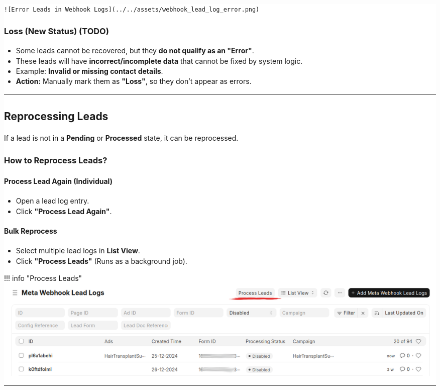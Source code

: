     ![Error Leads in Webhook Logs](../../assets/webhook_lead_log_error.png)

### **Loss (New Status)** (TODO)
- Some leads cannot be recovered, but they **do not qualify as an "Error"**.
- These leads will have **incorrect/incomplete data** that cannot be fixed by system logic.
- Example: **Invalid or missing contact details**.
- **Action:** Manually mark them as **"Loss"**, so they don’t appear as errors.

---

## **Reprocessing Leads**
If a lead is not in a **Pending** or **Processed** state, it can be reprocessed.

### **How to Reprocess Leads?**
#### **Process Lead Again (Individual)**
- Open a lead log entry.
- Click **"Process Lead Again"**.

#### **Bulk Reprocess**
- Select multiple lead logs in **List View**.
- Click **"Process Leads"** (Runs as a background job).

!!! info "Process Leads"
    ![Process Leads in Webhook Logs](../../assets/webhook_lead_log_process_leads.png)

---